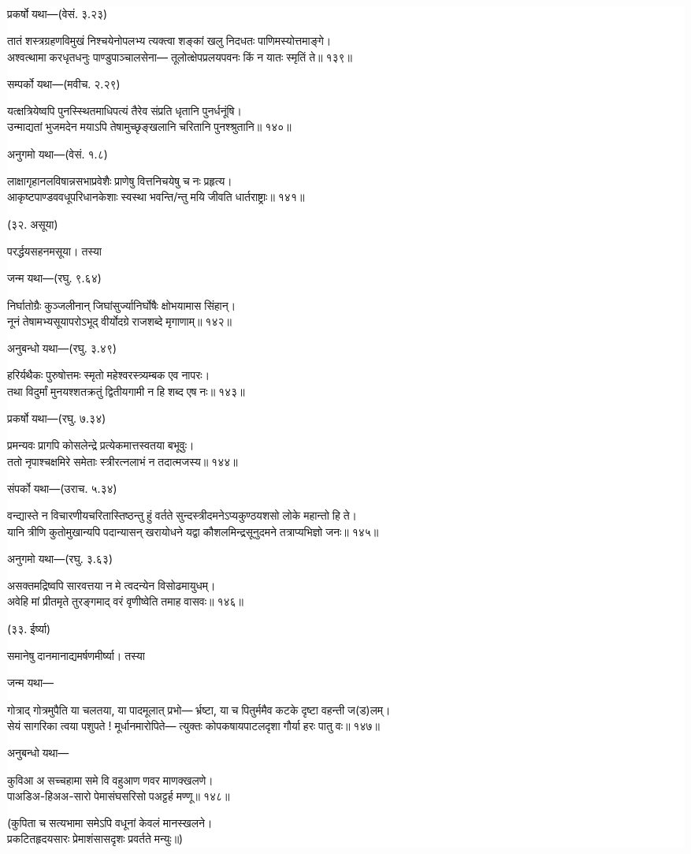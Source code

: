 प्रकर्षो यथा—(वेसं. ३.२३)

तातं शस्त्रग्रहणविमुखं निश्चयेनोपलभ्य त्यक्त्वा शङ्कां खलु निदधतः पाणिमस्योत्तमाङ्गे।  
अश्वत्थामा करधृतधनुः पाण्डुपाञ्चालसेना— तूलोत्क्षेपप्रलयपवनः किं न यातः स्मृतिं ते॥ १३९॥  

सम्पर्को यथा—(मवीच. २.२९)

यत्क्षत्रियेष्वपि पुनस्स्थितमाधिपत्यं तैरेव संप्रति धृतानि पुनर्धनूंषि।  
उन्माद्यतां भुजमदेन मयाऽपि तेषामुच्छृङ्खलानि चरितानि पुनश्श्रुतानि॥ १४०॥  

अनुगमो यथा—(वेसं. १.८)

लाक्षागृहानलविषान्नसभाप्रवेशैः प्राणेषु वित्तनिचयेषु च नः प्रहृत्य।  
आकृष्टपाण्डववधूपरिधानकेशाः स्वस्था भवन्ति/न्तु मयि जीवति धार्तराष्ट्राः॥ १४१॥  

(३२. असूया)

परर्द्ध‍यसहनमसूया। तस्या

जन्म यथा—(रघु. ९.६४)

निर्घातोग्रैः कुञ्जलीनान् जिघांसुर्ज्यानिर्घोषैः क्षोभयामास सिंहान्।  
नूनं तेषामभ्यसूयापरोऽभूद् वीर्योदग्रे राजशब्दे मृगाणाम्॥ १४२॥  

अनुबन्धो यथा—(रघु. ३.४९)

हरिर्यथैकः पुरुषोत्तमः स्मृतो महेश्वरस्त्र्यम्बक एव नापरः।  
तथा विदुर्मां मुनयश्शतक्रतुं द्वितीयगामी न हि शब्द एष नः॥ १४३॥  

प्रकर्षो यथा—(रघु. ७.३४)

प्रमन्यवः प्रागपि कोसलेन्द्रे प्रत्येकमात्तस्वतया बभूवुः।  
ततो नृपाश्चक्षमिरे समेताः स्त्रीरत्‍नलाभं न तदात्मजस्य॥ १४४॥  

संपर्को यथा—(उराच. ५.३४)

वन्द्यास्ते न विचारणीयचरितास्तिष्ठन्तु हुं वर्तते सुन्दस्त्रीदमनेऽप्यकुण्ठयशसो लोके महान्तो हि ते।  
यानि त्रीणि कुतोमुखान्यपि पदान्यासन् खरायोधने यद्वा कौशलमिन्द्रसूनुदमने तत्राप्यभिज्ञो जनः॥ १४५॥  

अनुगमो यथा—(रघु. ३.६३)

असक्तमद्रिष्वपि सारवत्तया न मे त्वदन्येन विसोढमायुधम्।  
अवेहि मां प्रीतमृते तुरङ्गमाद् वरं वृणीष्वेति तमाह वासवः॥ १४६॥  

(३३. ईर्ष्या)

समानेषु दानमानाद्यमर्षणमीर्ष्या। तस्या

जन्म यथा—

गोत्राद् गोत्रमुपैति या चलतया, या पादमूलात् प्रभो— र्भ्रष्टा, या च पितुर्ममैव कटके दृष्टा वहन्ती ज(ड)लम्।  
सेयं सागरिका त्वया पशुपते ! मूर्धानमारोपिते— त्युक्तः कोपकषायपाटलदृशा गौर्या हरः पातु वः॥ १४७॥  

अनुबन्धो यथा—

कुविआ अ सच्‍चहामा समे वि वहुआण णवर माणक्खलणे।  
पाअडिअ-हिअअ-सारो पेमासंघसरिसो पअट्टर्ह मण्णू॥ १४८॥  

(कुपिता च सत्यभामा समेऽपि वधूनां केवलं मानस्खलने।  
प्रकटितहृदयसारः प्रेमाशंसासदृशः प्रवर्तते मन्युः॥)  
